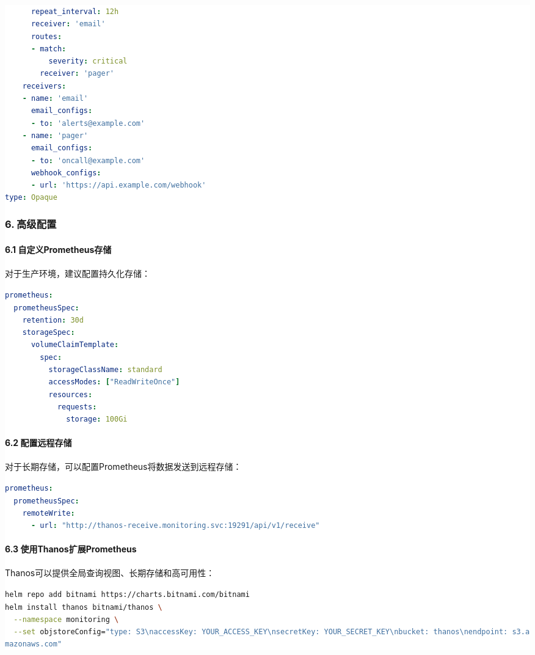 ```yaml
      repeat_interval: 12h
      receiver: 'email'
      routes:
      - match:
          severity: critical
        receiver: 'pager'
    receivers:
    - name: 'email'
      email_configs:
      - to: 'alerts@example.com'
    - name: 'pager'
      email_configs:
      - to: 'oncall@example.com'
      webhook_configs:
      - url: 'https://api.example.com/webhook'
type: Opaque
```

### 6. 高级配置

#### 6.1 自定义Prometheus存储

对于生产环境，建议配置持久化存储：

```yaml
prometheus:
  prometheusSpec:
    retention: 30d
    storageSpec:
      volumeClaimTemplate:
        spec:
          storageClassName: standard
          accessModes: ["ReadWriteOnce"]
          resources:
            requests:
              storage: 100Gi
```

#### 6.2 配置远程存储

对于长期存储，可以配置Prometheus将数据发送到远程存储：

```yaml
prometheus:
  prometheusSpec:
    remoteWrite:
      - url: "http://thanos-receive.monitoring.svc:19291/api/v1/receive"
```

#### 6.3 使用Thanos扩展Prometheus

Thanos可以提供全局查询视图、长期存储和高可用性：

```bash
helm repo add bitnami https://charts.bitnami.com/bitnami
helm install thanos bitnami/thanos \
  --namespace monitoring \
  --set objstoreConfig="type: S3\naccessKey: YOUR_ACCESS_KEY\nsecretKey: YOUR_SECRET_KEY\nbucket: thanos\nendpoint: s3.amazonaws.com"
```
